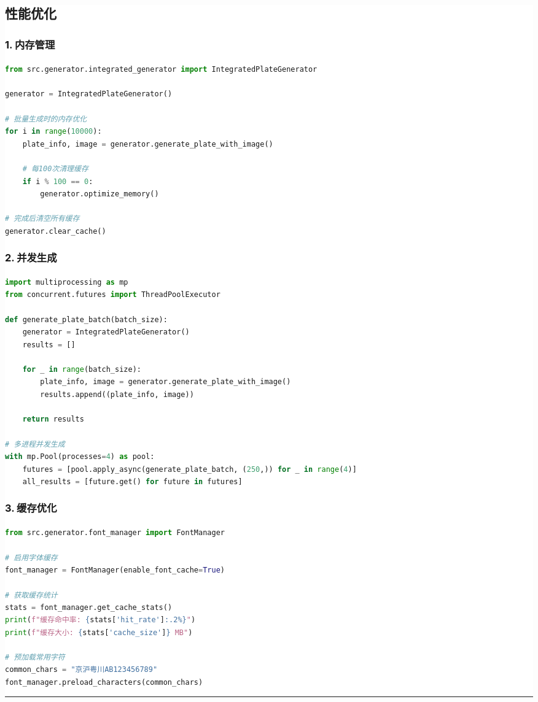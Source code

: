 
## 性能优化

### 1. 内存管理

```python
from src.generator.integrated_generator import IntegratedPlateGenerator

generator = IntegratedPlateGenerator()

# 批量生成时的内存优化
for i in range(10000):
    plate_info, image = generator.generate_plate_with_image()
    
    # 每100次清理缓存
    if i % 100 == 0:
        generator.optimize_memory()

# 完成后清空所有缓存
generator.clear_cache()
```

### 2. 并发生成

```python
import multiprocessing as mp
from concurrent.futures import ThreadPoolExecutor

def generate_plate_batch(batch_size):
    generator = IntegratedPlateGenerator()
    results = []
    
    for _ in range(batch_size):
        plate_info, image = generator.generate_plate_with_image()
        results.append((plate_info, image))
    
    return results

# 多进程并发生成
with mp.Pool(processes=4) as pool:
    futures = [pool.apply_async(generate_plate_batch, (250,)) for _ in range(4)]
    all_results = [future.get() for future in futures]
```

### 3. 缓存优化

```python
from src.generator.font_manager import FontManager

# 启用字体缓存
font_manager = FontManager(enable_font_cache=True)

# 获取缓存统计
stats = font_manager.get_cache_stats()
print(f"缓存命中率: {stats['hit_rate']:.2%}")
print(f"缓存大小: {stats['cache_size']} MB")

# 预加载常用字符
common_chars = "京沪粤川AB123456789"
font_manager.preload_characters(common_chars)
```

---